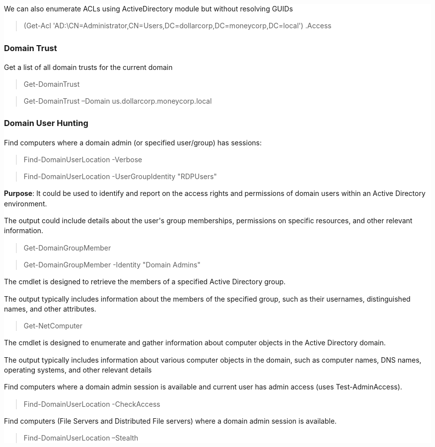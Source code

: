 We can also enumerate ACLs using ActiveDirectory module but without resolving GUIDs 
>(Get-Acl 'AD:\CN=Administrator,CN=Users,DC=dollarcorp,DC=moneycorp,DC=local') .Access 

### Domain Trust

Get a list of all domain trusts for the current domain 
>Get-DomainTrust 

>Get-DomainTrust –Domain us.dollarcorp.moneycorp.local


### Domain User Hunting


Find computers where a domain admin (or specified user/group) has sessions: 
>Find-DomainUserLocation -Verbose 

>Find-DomainUserLocation -UserGroupIdentity "RDPUsers" 

**Purpose**: It could be used to identify and report on the access rights and permissions of domain users within an Active Directory environment.

The output could include details about the user's group memberships, permissions on specific resources, and other relevant information.


>Get-DomainGroupMember

>Get-DomainGroupMember -Identity "Domain Admins"

The cmdlet is designed to retrieve the members of a specified Active Directory group.

The output typically includes information about the members of the specified group, such as their usernames, distinguished names, and other attributes.

>Get-NetComputer

The cmdlet is designed to enumerate and gather information about computer objects in the Active Directory domain. 

The output typically includes information about various computer objects in the domain, such as computer names, DNS names, operating systems, and other relevant details

Find computers where a domain admin session is available and current user has admin access (uses Test-AdminAccess).
>Find-DomainUserLocation -CheckAccess 


Find computers (File Servers and Distributed File servers) where a domain admin session is available. 
>Find-DomainUserLocation –Stealth 


